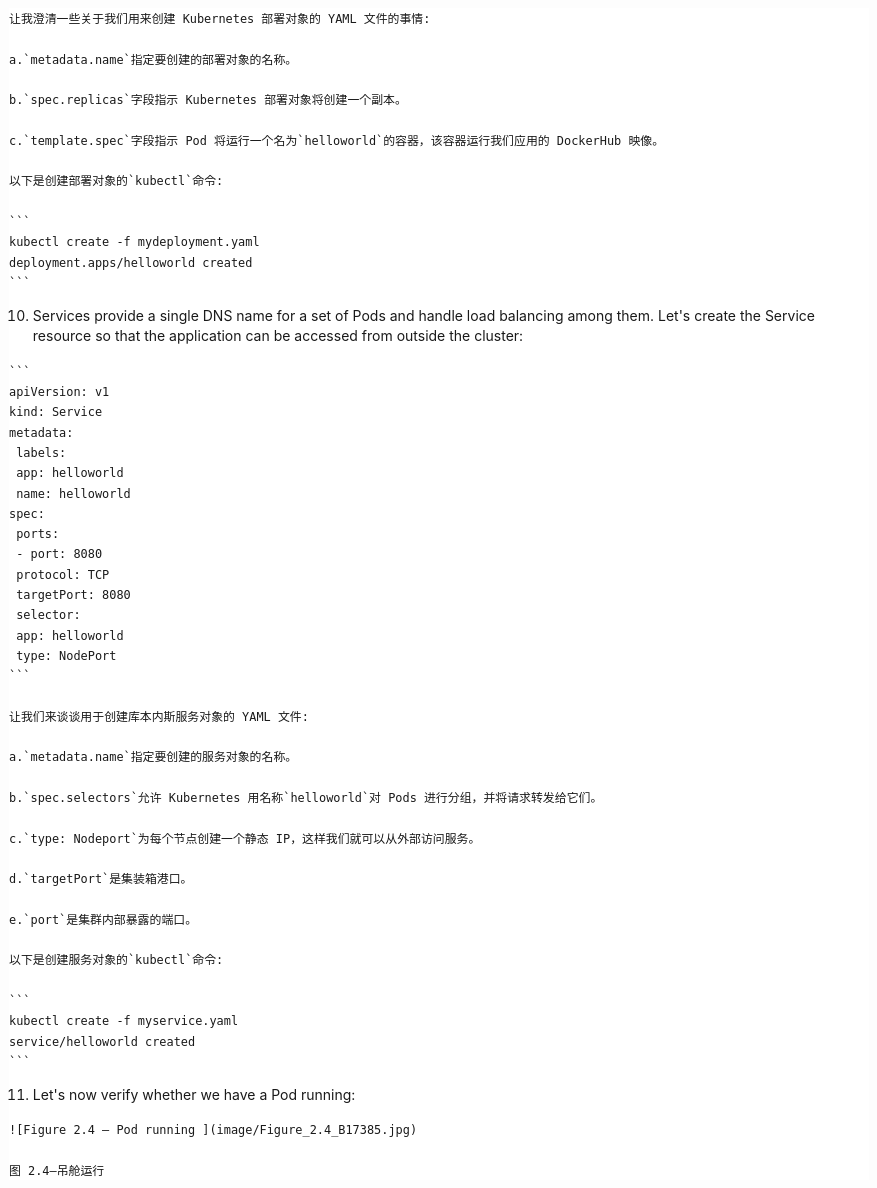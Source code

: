     让我澄清一些关于我们用来创建 Kubernetes 部署对象的 YAML 文件的事情:

    a.`metadata.name`指定要创建的部署对象的名称。

    b.`spec.replicas`字段指示 Kubernetes 部署对象将创建一个副本。

    c.`template.spec`字段指示 Pod 将运行一个名为`helloworld`的容器，该容器运行我们应用的 DockerHub 映像。

    以下是创建部署对象的`kubectl`命令:

    ```
    kubectl create -f mydeployment.yaml
    deployment.apps/helloworld created
    ```

10.  Services provide a single DNS name for a set of Pods and handle load balancing among them. Let's create the Service resource so that the application can be accessed from outside the cluster:

    ```
    apiVersion: v1
    kind: Service
    metadata:
     labels:
     app: helloworld
     name: helloworld
    spec:
     ports:
     - port: 8080
     protocol: TCP
     targetPort: 8080
     selector:
     app: helloworld
     type: NodePort
    ```

    让我们来谈谈用于创建库本内斯服务对象的 YAML 文件:

    a.`metadata.name`指定要创建的服务对象的名称。

    b.`spec.selectors`允许 Kubernetes 用名称`helloworld`对 Pods 进行分组，并将请求转发给它们。

    c.`type: Nodeport`为每个节点创建一个静态 IP，这样我们就可以从外部访问服务。

    d.`targetPort`是集装箱港口。

    e.`port`是集群内部暴露的端口。

    以下是创建服务对象的`kubectl`命令:

    ```
    kubectl create -f myservice.yaml 
    service/helloworld created
    ```

11.  Let's now verify whether we have a Pod running:

    ![Figure 2.4 – Pod running ](image/Figure_2.4_B17385.jpg)

    图 2.4–吊舱运行
